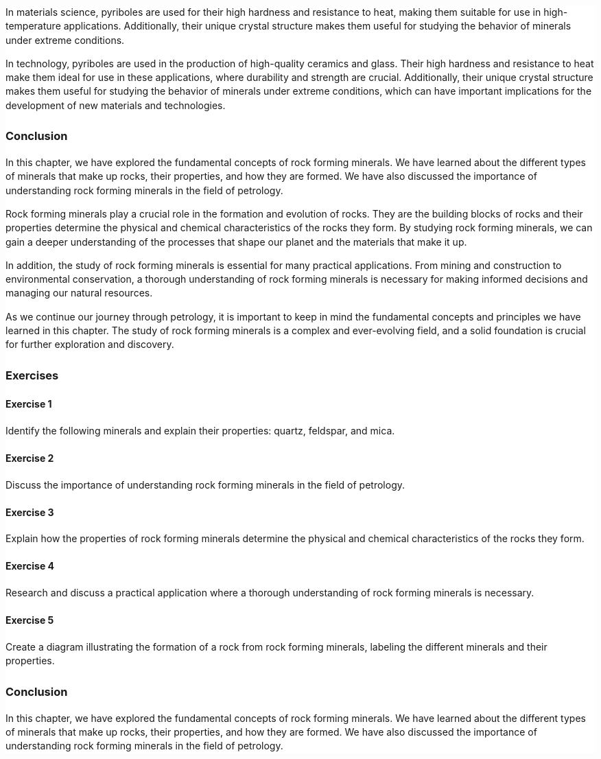 In materials science, pyriboles are used for their high hardness and resistance to heat, making them suitable for use in high-temperature applications. Additionally, their unique crystal structure makes them useful for studying the behavior of minerals under extreme conditions.

In technology, pyriboles are used in the production of high-quality ceramics and glass. Their high hardness and resistance to heat make them ideal for use in these applications, where durability and strength are crucial. Additionally, their unique crystal structure makes them useful for studying the behavior of minerals under extreme conditions, which can have important implications for the development of new materials and technologies.


### Conclusion
In this chapter, we have explored the fundamental concepts of rock forming minerals. We have learned about the different types of minerals that make up rocks, their properties, and how they are formed. We have also discussed the importance of understanding rock forming minerals in the field of petrology.

Rock forming minerals play a crucial role in the formation and evolution of rocks. They are the building blocks of rocks and their properties determine the physical and chemical characteristics of the rocks they form. By studying rock forming minerals, we can gain a deeper understanding of the processes that shape our planet and the materials that make it up.

In addition, the study of rock forming minerals is essential for many practical applications. From mining and construction to environmental conservation, a thorough understanding of rock forming minerals is necessary for making informed decisions and managing our natural resources.

As we continue our journey through petrology, it is important to keep in mind the fundamental concepts and principles we have learned in this chapter. The study of rock forming minerals is a complex and ever-evolving field, and a solid foundation is crucial for further exploration and discovery.

### Exercises
#### Exercise 1
Identify the following minerals and explain their properties: quartz, feldspar, and mica.

#### Exercise 2
Discuss the importance of understanding rock forming minerals in the field of petrology.

#### Exercise 3
Explain how the properties of rock forming minerals determine the physical and chemical characteristics of the rocks they form.

#### Exercise 4
Research and discuss a practical application where a thorough understanding of rock forming minerals is necessary.

#### Exercise 5
Create a diagram illustrating the formation of a rock from rock forming minerals, labeling the different minerals and their properties.


### Conclusion
In this chapter, we have explored the fundamental concepts of rock forming minerals. We have learned about the different types of minerals that make up rocks, their properties, and how they are formed. We have also discussed the importance of understanding rock forming minerals in the field of petrology.
